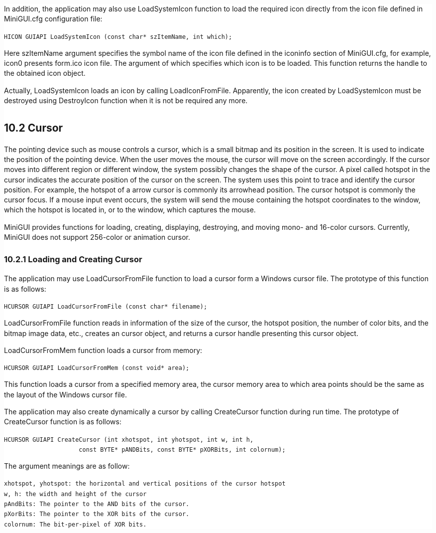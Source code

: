 In addition, the application may also use LoadSystemIcon function to load the required icon directly from the icon file defined in MiniGUI.cfg configuration file:

```cplusplus
HICON GUIAPI LoadSystemIcon (const char* szItemName, int which);
```
Here szItemName argument specifies the symbol name of the icon file defined in the iconinfo section of MiniGUI.cfg, for example, icon0 presents form.ico icon file. The argument of which specifies which icon is to be loaded. This function returns the handle to the obtained icon object.

Actually, LoadSystemIcon loads an icon by calling LoadIconFromFile. Apparently, the icon created by LoadSystemIcon must be destroyed using DestroyIcon function when it is not be required any more.

## 10.2 Cursor
The pointing device such as mouse controls a cursor, which is a small bitmap and its position in the screen. It is used to indicate the position of the pointing device. When the user moves the mouse, the cursor will move on the screen accordingly. If the cursor moves into different region or different window, the system possibly changes the shape of the cursor. A pixel called hotspot in the cursor indicates the accurate position of the cursor on the screen. The system uses this point to trace and identify the cursor position. For example, the hotspot of a arrow cursor is commonly its arrowhead position. The cursor hotspot is commonly the cursor focus. If a mouse input event occurs, the system will send the mouse containing the hotspot coordinates to the window, which the hotspot is located in, or to the window, which captures the mouse.

MiniGUI provides functions for loading, creating, displaying, destroying, and moving mono- and 16-color cursors. Currently, MiniGUI does not support 256-color or animation cursor.

### 10.2.1 Loading and Creating Cursor
The application may use LoadCursorFromFile function to load a cursor form a Windows cursor file. The prototype of this function is as follows:
```cplusplus
HCURSOR GUIAPI LoadCursorFromFile (const char* filename);
```
LoadCursorFromFile function reads in information of the size of the cursor, the hotspot position, the number of color bits, and the bitmap image data, etc., creates an cursor object, and returns a cursor handle presenting this cursor object.

LoadCursorFromMem function loads a cursor from memory:
```cplusplus
HCURSOR GUIAPI LoadCursorFromMem (const void* area);
```
This function loads a cursor from a specified memory area, the cursor memory area to which area points should be the same as the layout of the Windows cursor file.

The application may also create dynamically a cursor by calling CreateCursor function during run time. The prototype of CreateCursor function is as follows:
```cplusplus
HCURSOR GUIAPI CreateCursor (int xhotspot, int yhotspot, int w, int h,
                     const BYTE* pANDBits, const BYTE* pXORBits, int colornum);
```
The argument meanings are as follow:
```cplusplus
xhotspot, yhotspot: the horizontal and vertical positions of the cursor hotspot
w, h: the width and height of the cursor
pAndBits: The pointer to the AND bits of the cursor.
pXorBits: The pointer to the XOR bits of the cursor.
colornum: The bit-per-pixel of XOR bits.
```